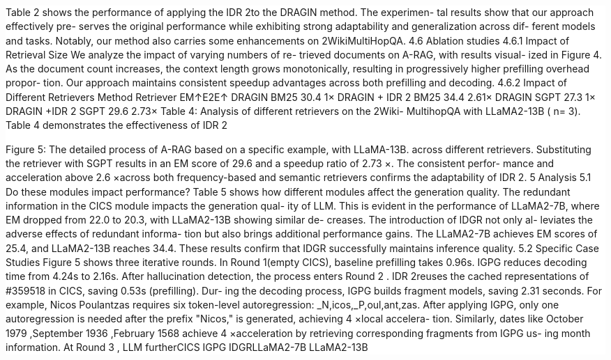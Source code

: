 Table 2 shows the performance of applying the
IDR 2to the DRAGIN method. The experimen-
tal results show that our approach effectively pre-
serves the original performance while exhibiting
strong adaptability and generalization across dif-
ferent models and tasks. Notably, our method also
carries some enhancements on 2WikiMultiHopQA.
4.6 Ablation studies
4.6.1 Impact of Retrieval Size
We analyze the impact of varying numbers of re-
trieved documents on A-RAG, with results visual-
ized in Figure 4. As the document count increases,
the context length grows monotonically, resulting
in progressively higher prefilling overhead propor-
tion. Our approach maintains consistent speedup
advantages across both prefilling and decoding.
4.6.2 Impact of Different Retrievers
Method Retriever EM↑E2E↑
DRAGIN BM25 30.4 1×
DRAGIN + IDR 2 BM25 34.4 2.61×
DRAGIN SGPT 27.3 1×
DRAGIN +IDR 2 SGPT 29.6 2.73×
Table 4: Analysis of different retrievers on the 2Wiki-
MultihopQA with LLaMA2-13B ( n= 3).
Table 4 demonstrates the effectiveness of IDR 2

Figure 5: The detailed process of A-RAG based on a specific example, with LLaMA-13B.
across different retrievers. Substituting the retriever
with SGPT results in an EM score of 29.6 and a
speedup ratio of 2.73 ×. The consistent perfor-
mance and acceleration above 2.6 ×across both
frequency-based and semantic retrievers confirms
the adaptability of IDR 2.
5 Analysis
5.1 Do these modules impact performance?
Table 5 shows how different modules affect the
generation quality. The redundant information
in the CICS module impacts the generation qual-
ity of LLM. This is evident in the performance
of LLaMA2-7B, where EM dropped from 22.0
to 20.3, with LLaMA2-13B showing similar de-
creases. The introduction of IDGR not only al-
leviates the adverse effects of redundant informa-
tion but also brings additional performance gains.
The LLaMA2-7B achieves EM scores of 25.4, and
LLaMA2-13B reaches 34.4. These results confirm
that IDGR successfully maintains inference quality.
5.2 Specific Case Studies
Figure 5 shows three iterative rounds. In Round
1(empty CICS), baseline prefilling takes 0.96s.
IGPG reduces decoding time from 4.24s to 2.16s.
After hallucination detection, the process enters
Round 2 . IDR 2reuses the cached representations
of #359518 in CICS, saving 0.53s (prefilling). Dur-
ing the decoding process, IGPG builds fragment
models, saving 2.31 seconds. For example, Nicos
Poulantzas requires six token-level autoregression:
_N,icos,_P,oul,ant,zas. After applying IGPG,
only one autoregression is needed after the prefix
"Nicos," is generated, achieving 4 ×local accelera-
tion. Similarly, dates like October 1979 ,September
1936 ,February 1568 achieve 4 ×acceleration by
retrieving corresponding fragments from IGPG us-
ing month information. At Round 3 , LLM furtherCICS IGPG IDGRLLaMA2-7B LLaMA2-13B